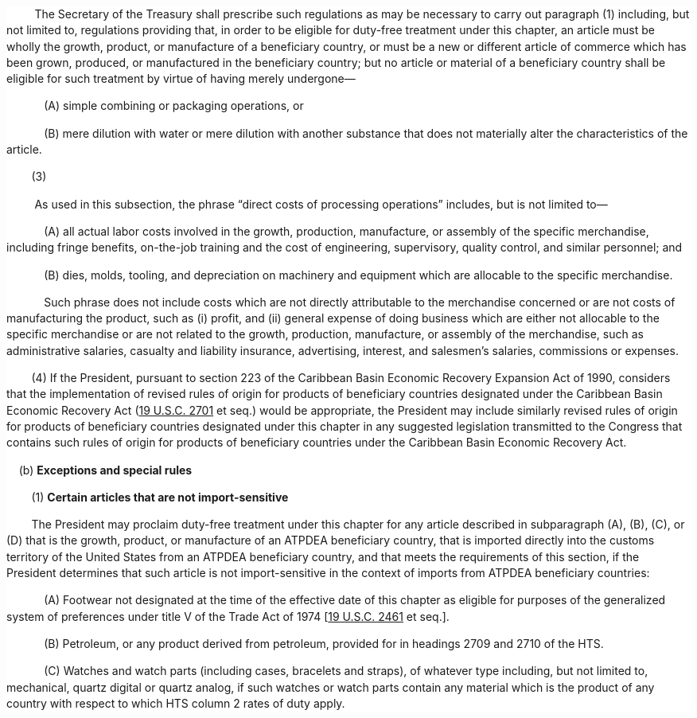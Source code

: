          The Secretary of the Treasury shall prescribe such regulations as may be necessary to carry out paragraph (1) including, but not limited to, regulations providing that, in order to be eligible for duty-free treatment under this chapter, an article must be wholly the growth, product, or manufacture of a beneficiary country, or must be a new or different article of commerce which has been grown, produced, or manufactured in the beneficiary country; but no article or material of a beneficiary country shall be eligible for such treatment by virtue of having merely undergone—

            (A) simple combining or packaging operations, or

            (B) mere dilution with water or mere dilution with another substance that does not materially alter the characteristics of the article.

        (3)

         As used in this subsection, the phrase “direct costs of processing operations” includes, but is not limited to—

            (A) all actual labor costs involved in the growth, production, manufacture, or assembly of the specific merchandise, including fringe benefits, on-the-job training and the cost of engineering, supervisory, quality control, and similar personnel; and

            (B) dies, molds, tooling, and depreciation on machinery and equipment which are allocable to the specific merchandise.

            Such phrase does not include costs which are not directly attributable to the merchandise concerned or are not costs of manufacturing the product, such as (i) profit, and (ii) general expense of doing business which are either not allocable to the specific merchandise or are not related to the growth, production, manufacture, or assembly of the merchandise, such as administrative salaries, casualty and liability insurance, advertising, interest, and salesmen’s salaries, commissions or expenses.

        (4) If the President, pursuant to section 223 of the Caribbean Basin Economic Recovery Expansion Act of 1990, considers that the implementation of revised rules of origin for products of beneficiary countries designated under the Caribbean Basin Economic Recovery Act ([19 U.S.C. 2701][/us/usc/t19/s2701] et seq.) would be appropriate, the President may include similarly revised rules of origin for products of beneficiary countries designated under this chapter in any suggested legislation transmitted to the Congress that contains such rules of origin for products of beneficiary countries under the Caribbean Basin Economic Recovery Act.

    (b) __Exceptions and special rules__ 

        (1) __Certain articles that are not import-sensitive__ 

        The President may proclaim duty-free treatment under this chapter for any article described in subparagraph (A), (B), (C), or (D) that is the growth, product, or manufacture of an ATPDEA beneficiary country, that is imported directly into the customs territory of the United States from an ATPDEA beneficiary country, and that meets the requirements of this section, if the President determines that such article is not import-sensitive in the context of imports from ATPDEA beneficiary countries:

            (A) Footwear not designated at the time of the effective date of this chapter as eligible for purposes of the generalized system of preferences under title V of the Trade Act of 1974 \[[19 U.S.C. 2461][/us/usc/t19/s2461] et seq.\].

            (B) Petroleum, or any product derived from petroleum, provided for in headings 2709 and 2710 of the HTS.

            (C) Watches and watch parts (including cases, bracelets and straps), of whatever type including, but not limited to, mechanical, quartz digital or quartz analog, if such watches or watch parts contain any material which is the product of any country with respect to which HTS column 2 rates of duty apply.


[/us/usc/t19/s2701]: https://publicdocs.github.io/go/links?ns=uslm&ref=%2Fus%2Fusc%2Ft19%2Fs2701
[/us/usc/t19/s2701]: https://publicdocs.github.io/go/links?ns=uslm&ref=%2Fus%2Fusc%2Ft19%2Fs2701
[/us/usc/t19/s2461]: https://publicdocs.github.io/go/links?ns=uslm&ref=%2Fus%2Fusc%2Ft19%2Fs2461
[/us/usc/t19/s2155]: https://publicdocs.github.io/go/links?ns=uslm&ref=%2Fus%2Fusc%2Ft19%2Fs2155
[/us/usc/t16/s973g]: https://publicdocs.github.io/go/links?ns=uslm&ref=%2Fus%2Fusc%2Ft16%2Fs973g
[/us/usc/t19/s3202/a/1]: https://publicdocs.github.io/go/links?ns=uslm&ref=%2Fus%2Fusc%2Ft19%2Fs3202%2Fa%2F1
[/us/usc/t19/s3202]: https://publicdocs.github.io/go/links?ns=uslm&ref=%2Fus%2Fusc%2Ft19%2Fs3202
[/us/usc/t19/s3511/d]: https://publicdocs.github.io/go/links?ns=uslm&ref=%2Fus%2Fusc%2Ft19%2Fs3511%2Fd
[/us/usc/t19/s3511/d/15]: https://publicdocs.github.io/go/links?ns=uslm&ref=%2Fus%2Fusc%2Ft19%2Fs3511%2Fd%2F15
[/us/usc/t19/s2467/6]: https://publicdocs.github.io/go/links?ns=uslm&ref=%2Fus%2Fusc%2Ft19%2Fs2467%2F6
[/us/usc/t22/s2291j]: https://publicdocs.github.io/go/links?ns=uslm&ref=%2Fus%2Fusc%2Ft22%2Fs2291j
[/us/usc/t19/s3511/d/17]: https://publicdocs.github.io/go/links?ns=uslm&ref=%2Fus%2Fusc%2Ft19%2Fs3511%2Fd%2F17
[/us/usc/t19/s3501]: https://publicdocs.github.io/go/links?ns=uslm&ref=%2Fus%2Fusc%2Ft19%2Fs3501
[/us/usc/t19/s2251]: https://publicdocs.github.io/go/links?ns=uslm&ref=%2Fus%2Fusc%2Ft19%2Fs2251
[/us/usc/t19/s1862]: https://publicdocs.github.io/go/links?ns=uslm&ref=%2Fus%2Fusc%2Ft19%2Fs1862
[/us/usc/t19/s2252/f]: https://publicdocs.github.io/go/links?ns=uslm&ref=%2Fus%2Fusc%2Ft19%2Fs2252%2Ff
[/us/usc/t19/s2253]: https://publicdocs.github.io/go/links?ns=uslm&ref=%2Fus%2Fusc%2Ft19%2Fs2253
[/us/usc/t19/s2253]: https://publicdocs.github.io/go/links?ns=uslm&ref=%2Fus%2Fusc%2Ft19%2Fs2253
[/us/usc/t19/s2252/b]: https://publicdocs.github.io/go/links?ns=uslm&ref=%2Fus%2Fusc%2Ft19%2Fs2252%2Fb
[/us/usc/t19/s2253]: https://publicdocs.github.io/go/links?ns=uslm&ref=%2Fus%2Fusc%2Ft19%2Fs2253
[/us/usc/t19/s3201]: https://publicdocs.github.io/go/links?ns=uslm&ref=%2Fus%2Fusc%2Ft19%2Fs3201
[/us/usc/t19/s3201]: https://publicdocs.github.io/go/links?ns=uslm&ref=%2Fus%2Fusc%2Ft19%2Fs3201
[/us/usc/t19/s2254]: https://publicdocs.github.io/go/links?ns=uslm&ref=%2Fus%2Fusc%2Ft19%2Fs2254
[/us/usc/t19/s2251]: https://publicdocs.github.io/go/links?ns=uslm&ref=%2Fus%2Fusc%2Ft19%2Fs2251
[/us/usc/t19/s2253]: https://publicdocs.github.io/go/links?ns=uslm&ref=%2Fus%2Fusc%2Ft19%2Fs2253
[/us/usc/t7/s624]: https://publicdocs.github.io/go/links?ns=uslm&ref=%2Fus%2Fusc%2Ft7%2Fs624
[/us/usc/t7/s624]: https://publicdocs.github.io/go/links?ns=uslm&ref=%2Fus%2Fusc%2Ft7%2Fs624
[/us/pl/102/182/tII]: https://publicdocs.github.io/go/links?ns=uslm&ref=%2Fus%2Fpl%2F102%2F182%2FtII
[/us/stat/105/1239]: https://publicdocs.github.io/go/links?ns=uslm&ref=%2Fus%2Fstat%2F105%2F1239
[/us/pl/103/465/tIV]: https://publicdocs.github.io/go/links?ns=uslm&ref=%2Fus%2Fpl%2F103%2F465%2FtIV
[/us/stat/108/4961]: https://publicdocs.github.io/go/links?ns=uslm&ref=%2Fus%2Fstat%2F108%2F4961
[/us/pl/107/210/dC/tXXXI]: https://publicdocs.github.io/go/links?ns=uslm&ref=%2Fus%2Fpl%2F107%2F210%2FdC%2FtXXXI
[/us/stat/116/1024]: https://publicdocs.github.io/go/links?ns=uslm&ref=%2Fus%2Fstat%2F116%2F1024
[/us/pl/108/429/tII]: https://publicdocs.github.io/go/links?ns=uslm&ref=%2Fus%2Fpl%2F108%2F429%2FtII
[/us/stat/118/2593]: https://publicdocs.github.io/go/links?ns=uslm&ref=%2Fus%2Fstat%2F118%2F2593
[/us/pl/109/432/dD/tV]: https://publicdocs.github.io/go/links?ns=uslm&ref=%2Fus%2Fpl%2F109%2F432%2FdD%2FtV
[/us/stat/120/3190]: https://publicdocs.github.io/go/links?ns=uslm&ref=%2Fus%2Fstat%2F120%2F3190
[/us/pl/110/42]: https://publicdocs.github.io/go/links?ns=uslm&ref=%2Fus%2Fpl%2F110%2F42
[/us/stat/121/235]: https://publicdocs.github.io/go/links?ns=uslm&ref=%2Fus%2Fstat%2F121%2F235
[/us/pl/110/191]: https://publicdocs.github.io/go/links?ns=uslm&ref=%2Fus%2Fpl%2F110%2F191
[/us/stat/122/646]: https://publicdocs.github.io/go/links?ns=uslm&ref=%2Fus%2Fstat%2F122%2F646
[/us/pl/110/436]: https://publicdocs.github.io/go/links?ns=uslm&ref=%2Fus%2Fpl%2F110%2F436
[/us/stat/122/4977]: https://publicdocs.github.io/go/links?ns=uslm&ref=%2Fus%2Fstat%2F122%2F4977
[/us/pl/111/124]: https://publicdocs.github.io/go/links?ns=uslm&ref=%2Fus%2Fpl%2F111%2F124
[/us/stat/123/3484]: https://publicdocs.github.io/go/links?ns=uslm&ref=%2Fus%2Fstat%2F123%2F3484
[/us/pl/111/344/tII]: https://publicdocs.github.io/go/links?ns=uslm&ref=%2Fus%2Fpl%2F111%2F344%2FtII
[/us/stat/124/3616]: https://publicdocs.github.io/go/links?ns=uslm&ref=%2Fus%2Fstat%2F124%2F3616
[/us/pl/112/42/tV]: https://publicdocs.github.io/go/links?ns=uslm&ref=%2Fus%2Fpl%2F112%2F42%2FtV
[/us/stat/125/494]: https://publicdocs.github.io/go/links?ns=uslm&ref=%2Fus%2Fstat%2F125%2F494
[/us/pl/102/182]: https://publicdocs.github.io/go/links?ns=uslm&ref=%2Fus%2Fpl%2F102%2F182
[/us/pl/98/67]: https://publicdocs.github.io/go/links?ns=uslm&ref=%2Fus%2Fpl%2F98%2F67
[/us/stat/97/384]: https://publicdocs.github.io/go/links?ns=uslm&ref=%2Fus%2Fstat%2F97%2F384
[/us/usc/t19/s2701]: https://publicdocs.github.io/go/links?ns=uslm&ref=%2Fus%2Fusc%2Ft19%2Fs2701
[/us/pl/101/382/s223]: https://publicdocs.github.io/go/links?ns=uslm&ref=%2Fus%2Fpl%2F101%2F382%2Fs223
[/us/stat/104/659]: https://publicdocs.github.io/go/links?ns=uslm&ref=%2Fus%2Fstat%2F104%2F659
[/us/pl/102/182]: https://publicdocs.github.io/go/links?ns=uslm&ref=%2Fus%2Fpl%2F102%2F182
[/us/pl/93/618]: https://publicdocs.github.io/go/links?ns=uslm&ref=%2Fus%2Fpl%2F93%2F618
[/us/stat/88/1978]: https://publicdocs.github.io/go/links?ns=uslm&ref=%2Fus%2Fstat%2F88%2F1978
[/us/usc/t19/s2101]: https://publicdocs.github.io/go/links?ns=uslm&ref=%2Fus%2Fusc%2Ft19%2Fs2101
[/us/pl/107/210/dC]: https://publicdocs.github.io/go/links?ns=uslm&ref=%2Fus%2Fpl%2F107%2F210%2FdC
[/us/stat/116/1023]: https://publicdocs.github.io/go/links?ns=uslm&ref=%2Fus%2Fstat%2F116%2F1023
[/us/usc/t19/s3201]: https://publicdocs.github.io/go/links?ns=uslm&ref=%2Fus%2Fusc%2Ft19%2Fs3201
[/us/pl/112/42]: https://publicdocs.github.io/go/links?ns=uslm&ref=%2Fus%2Fpl%2F112%2F42
[/us/pl/112/42]: https://publicdocs.github.io/go/links?ns=uslm&ref=%2Fus%2Fpl%2F112%2F42
[/us/pl/112/42]: https://publicdocs.github.io/go/links?ns=uslm&ref=%2Fus%2Fpl%2F112%2F42
[/us/pl/112/42]: https://publicdocs.github.io/go/links?ns=uslm&ref=%2Fus%2Fpl%2F112%2F42
[/us/pl/111/344]: https://publicdocs.github.io/go/links?ns=uslm&ref=%2Fus%2Fpl%2F111%2F344
[/us/pl/111/124]: https://publicdocs.github.io/go/links?ns=uslm&ref=%2Fus%2Fpl%2F111%2F124
[/us/pl/111/124]: https://publicdocs.github.io/go/links?ns=uslm&ref=%2Fus%2Fpl%2F111%2F124
[/us/pl/111/124]: https://publicdocs.github.io/go/links?ns=uslm&ref=%2Fus%2Fpl%2F111%2F124
[/us/pl/111/124]: https://publicdocs.github.io/go/links?ns=uslm&ref=%2Fus%2Fpl%2F111%2F124
[/us/pl/110/436]: https://publicdocs.github.io/go/links?ns=uslm&ref=%2Fus%2Fpl%2F110%2F436
[/us/pl/110/191]: https://publicdocs.github.io/go/links?ns=uslm&ref=%2Fus%2Fpl%2F110%2F191
[/us/pl/110/436]: https://publicdocs.github.io/go/links?ns=uslm&ref=%2Fus%2Fpl%2F110%2F436
[/us/pl/110/191]: https://publicdocs.github.io/go/links?ns=uslm&ref=%2Fus%2Fpl%2F110%2F191
[/us/pl/110/436]: https://publicdocs.github.io/go/links?ns=uslm&ref=%2Fus%2Fpl%2F110%2F436
[/us/pl/110/191]: https://publicdocs.github.io/go/links?ns=uslm&ref=%2Fus%2Fpl%2F110%2F191
[/us/pl/110/436]: https://publicdocs.github.io/go/links?ns=uslm&ref=%2Fus%2Fpl%2F110%2F436
[/us/pl/110/191]: https://publicdocs.github.io/go/links?ns=uslm&ref=%2Fus%2Fpl%2F110%2F191
[/us/pl/110/42]: https://publicdocs.github.io/go/links?ns=uslm&ref=%2Fus%2Fpl%2F110%2F42
[/us/usc/t19/s3206]: https://publicdocs.github.io/go/links?ns=uslm&ref=%2Fus%2Fusc%2Ft19%2Fs3206
[/us/pl/110/42]: https://publicdocs.github.io/go/links?ns=uslm&ref=%2Fus%2Fpl%2F110%2F42
[/us/pl/110/42]: https://publicdocs.github.io/go/links?ns=uslm&ref=%2Fus%2Fpl%2F110%2F42
[/us/usc/t19/s3206]: https://publicdocs.github.io/go/links?ns=uslm&ref=%2Fus%2Fusc%2Ft19%2Fs3206
[/us/pl/109/432]: https://publicdocs.github.io/go/links?ns=uslm&ref=%2Fus%2Fpl%2F109%2F432
[/us/usc/t19/s3206]: https://publicdocs.github.io/go/links?ns=uslm&ref=%2Fus%2Fusc%2Ft19%2Fs3206
[/us/pl/109/432]: https://publicdocs.github.io/go/links?ns=uslm&ref=%2Fus%2Fpl%2F109%2F432
[/us/usc/t19/s3206]: https://publicdocs.github.io/go/links?ns=uslm&ref=%2Fus%2Fusc%2Ft19%2Fs3206
[/us/pl/109/432]: https://publicdocs.github.io/go/links?ns=uslm&ref=%2Fus%2Fpl%2F109%2F432
[/us/pl/108/429]: https://publicdocs.github.io/go/links?ns=uslm&ref=%2Fus%2Fpl%2F108%2F429
[/us/pl/107/210]: https://publicdocs.github.io/go/links?ns=uslm&ref=%2Fus%2Fpl%2F107%2F210
[/us/pl/107/210]: https://publicdocs.github.io/go/links?ns=uslm&ref=%2Fus%2Fpl%2F107%2F210
[/us/pl/107/210]: https://publicdocs.github.io/go/links?ns=uslm&ref=%2Fus%2Fpl%2F107%2F210
[/us/pl/107/210]: https://publicdocs.github.io/go/links?ns=uslm&ref=%2Fus%2Fpl%2F107%2F210
[/us/pl/103/465]: https://publicdocs.github.io/go/links?ns=uslm&ref=%2Fus%2Fpl%2F103%2F465
[/us/pl/112/42]: https://publicdocs.github.io/go/links?ns=uslm&ref=%2Fus%2Fpl%2F112%2F42
[/us/pl/112/42/s501/c]: https://publicdocs.github.io/go/links?ns=uslm&ref=%2Fus%2Fpl%2F112%2F42%2Fs501%2Fc
[/us/usc/t19/s3805]: https://publicdocs.github.io/go/links?ns=uslm&ref=%2Fus%2Fusc%2Ft19%2Fs3805
[/us/pl/109/432/s5005/b]: https://publicdocs.github.io/go/links?ns=uslm&ref=%2Fus%2Fpl%2F109%2F432%2Fs5005%2Fb
[/us/pl/109/432/s5006]: https://publicdocs.github.io/go/links?ns=uslm&ref=%2Fus%2Fpl%2F109%2F432%2Fs5006
[/us/usc/t19/s2703]: https://publicdocs.github.io/go/links?ns=uslm&ref=%2Fus%2Fusc%2Ft19%2Fs2703
[/us/pl/103/465]: https://publicdocs.github.io/go/links?ns=uslm&ref=%2Fus%2Fpl%2F103%2F465
[/us/pl/103/465/s451]: https://publicdocs.github.io/go/links?ns=uslm&ref=%2Fus%2Fpl%2F103%2F465%2Fs451
[/us/usc/t19/s3601]: https://publicdocs.github.io/go/links?ns=uslm&ref=%2Fus%2Fusc%2Ft19%2Fs3601
[/us/usc/t6/s542]: https://publicdocs.github.io/go/links?ns=uslm&ref=%2Fus%2Fusc%2Ft6%2Fs542
[/us/pl/107/296]: https://publicdocs.github.io/go/links?ns=uslm&ref=%2Fus%2Fpl%2F107%2F296
[/us/usc/t6/s211]: https://publicdocs.github.io/go/links?ns=uslm&ref=%2Fus%2Fusc%2Ft6%2Fs211
[/us/pl/114/125]: https://publicdocs.github.io/go/links?ns=uslm&ref=%2Fus%2Fpl%2F114%2F125
[/us/pl/114/125/s802/b]: https://publicdocs.github.io/go/links?ns=uslm&ref=%2Fus%2Fpl%2F114%2F125%2Fs802%2Fb
[/us/usc/t6/s211]: https://publicdocs.github.io/go/links?ns=uslm&ref=%2Fus%2Fusc%2Ft6%2Fs211
[/us/pl/107/210]: https://publicdocs.github.io/go/links?ns=uslm&ref=%2Fus%2Fpl%2F107%2F210
[/us/usc/t19/s3801]: https://publicdocs.github.io/go/links?ns=uslm&ref=%2Fus%2Fusc%2Ft19%2Fs3801
[/us/pl/108/429/tII]: https://publicdocs.github.io/go/links?ns=uslm&ref=%2Fus%2Fpl%2F108%2F429%2FtII
[/us/stat/118/2589]: https://publicdocs.github.io/go/links?ns=uslm&ref=%2Fus%2Fstat%2F118%2F2589
[/us/usc/t19/s1514]: https://publicdocs.github.io/go/links?ns=uslm&ref=%2Fus%2Fusc%2Ft19%2Fs1514
[/us/usc/t19/s3203/b/1/D]: https://publicdocs.github.io/go/links?ns=uslm&ref=%2Fus%2Fusc%2Ft19%2Fs3203%2Fb%2F1%2FD
[/us/pl/107/210]: https://publicdocs.github.io/go/links?ns=uslm&ref=%2Fus%2Fpl%2F107%2F210
[/us/pl/107/206/tIII]: https://publicdocs.github.io/go/links?ns=uslm&ref=%2Fus%2Fpl%2F107%2F206%2FtIII
[/us/stat/116/910]: https://publicdocs.github.io/go/links?ns=uslm&ref=%2Fus%2Fstat%2F116%2F910
[/us/usc/t19/s3201]: https://publicdocs.github.io/go/links?ns=uslm&ref=%2Fus%2Fusc%2Ft19%2Fs3201
[/us/pl/107/206/s3001/b]: https://publicdocs.github.io/go/links?ns=uslm&ref=%2Fus%2Fpl%2F107%2F206%2Fs3001%2Fb
[/us/pl/107/206/s3001/c]: https://publicdocs.github.io/go/links?ns=uslm&ref=%2Fus%2Fpl%2F107%2F206%2Fs3001%2Fc
[/us/usc/t19/s2703]: https://publicdocs.github.io/go/links?ns=uslm&ref=%2Fus%2Fusc%2Ft19%2Fs2703
[/us/pl/107/210]: https://publicdocs.github.io/go/links?ns=uslm&ref=%2Fus%2Fpl%2F107%2F210
[/us/usc/t19/s3203/b]: https://publicdocs.github.io/go/links?ns=uslm&ref=%2Fus%2Fusc%2Ft19%2Fs3203%2Fb
[/us/usc/t19/s3202/e/2/A]: https://publicdocs.github.io/go/links?ns=uslm&ref=%2Fus%2Fusc%2Ft19%2Fs3202%2Fe%2F2%2FA
[/us/usc/t19/s3202/e/1]: https://publicdocs.github.io/go/links?ns=uslm&ref=%2Fus%2Fusc%2Ft19%2Fs3202%2Fe%2F1
[/us/usc/t19/s2702/e/2/A]: https://publicdocs.github.io/go/links?ns=uslm&ref=%2Fus%2Fusc%2Ft19%2Fs2702%2Fe%2F2%2FA
[/us/usc/t19/s2702/e/1]: https://publicdocs.github.io/go/links?ns=uslm&ref=%2Fus%2Fusc%2Ft19%2Fs2702%2Fe%2F1
[/us/usc/t19/s2483]: https://publicdocs.github.io/go/links?ns=uslm&ref=%2Fus%2Fusc%2Ft19%2Fs2483
[/us/pl/107/210]: https://publicdocs.github.io/go/links?ns=uslm&ref=%2Fus%2Fpl%2F107%2F210